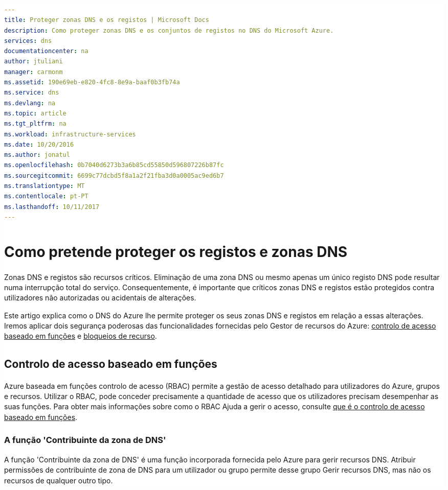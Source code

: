 ```yaml
---
title: Proteger zonas DNS e os registos | Microsoft Docs
description: Como proteger zonas DNS e os conjuntos de registos no DNS do Microsoft Azure.
services: dns
documentationcenter: na
author: jtuliani
manager: carmonm
ms.assetid: 190e69eb-e820-4fc8-8e9a-baaf0b3fb74a
ms.service: dns
ms.devlang: na
ms.topic: article
ms.tgt_pltfrm: na
ms.workload: infrastructure-services
ms.date: 10/20/2016
ms.author: jonatul
ms.openlocfilehash: 0b7040d6273b3a6b85cd55850d596807226b87fc
ms.sourcegitcommit: 6699c77dcbd5f8a1a2f21fba3d0a0005ac9ed6b7
ms.translationtype: MT
ms.contentlocale: pt-PT
ms.lasthandoff: 10/11/2017
---
```

# <a name="how-to-protect-dns-zones-and-records"></a>Como pretende proteger os registos e zonas DNS

Zonas DNS e registos são recursos críticos. Eliminação de uma zona DNS ou mesmo apenas um único registo DNS pode resultar numa interrupção total do serviço.  Consequentemente, é importante que críticos zonas DNS e registos estão protegidos contra utilizadores não autorizadas ou acidentais de alterações.

Este artigo explica como o DNS do Azure lhe permite proteger os seus zonas DNS e registos em relação a essas alterações.  Iremos aplicar dois segurança poderosas das funcionalidades fornecidas pelo Gestor de recursos do Azure: [controlo de acesso baseado em funções](../active-directory/role-based-access-control-what-is.md) e [bloqueios de recurso](../azure-resource-manager/resource-group-lock-resources.md).

## <a name="role-based-access-control"></a>Controlo de acesso baseado em funções

Azure baseada em funções controlo de acesso (RBAC) permite a gestão de acesso detalhado para utilizadores do Azure, grupos e recursos. Utilizar o RBAC, pode conceder precisamente a quantidade de acesso que os utilizadores precisam desempenhar as suas funções. Para obter mais informações sobre como o RBAC Ajuda a gerir o acesso, consulte [que é o controlo de acesso baseado em funções](../active-directory/role-based-access-control-what-is.md).

### <a name="the-dns-zone-contributor-role"></a>A função 'Contribuinte da zona de DNS'

A função 'Contribuinte da zona de DNS' é uma função incorporada fornecida pelo Azure para gerir recursos DNS.  Atribuir permissões de contribuinte de zona de DNS para um utilizador ou grupo permite desse grupo Gerir recursos DNS, mas não os recursos de qualquer outro tipo.

